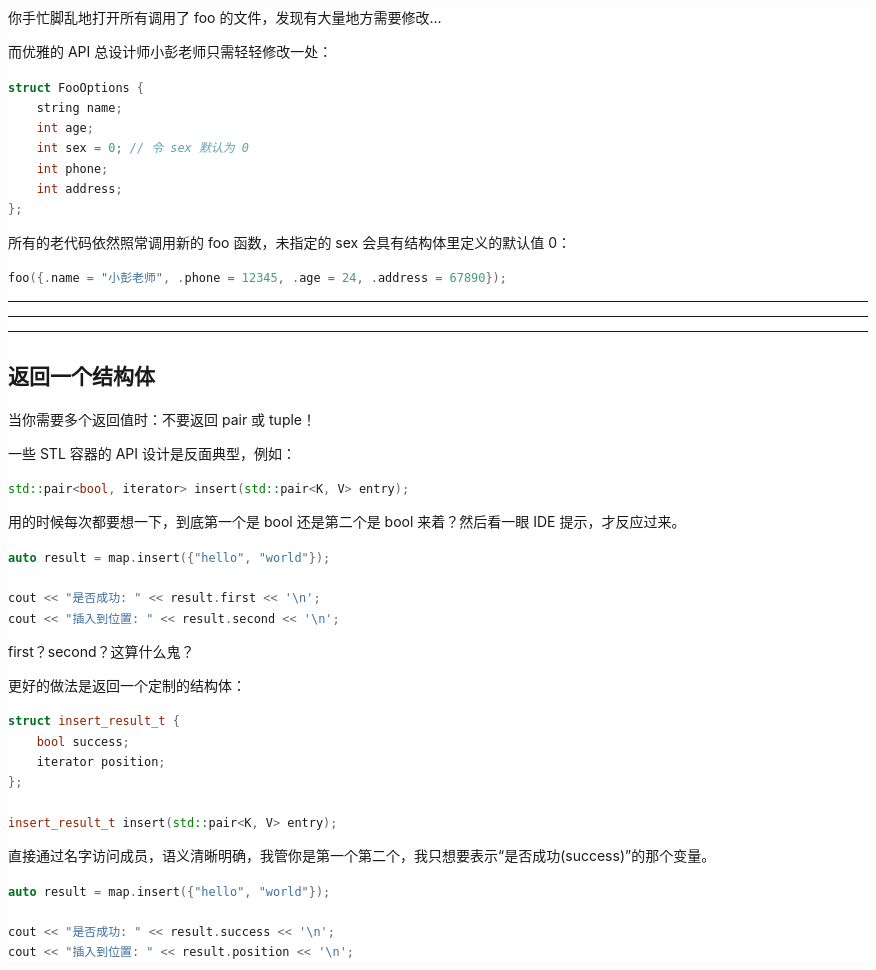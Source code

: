 你手忙脚乱地打开所有调用了 foo 的文件，发现有大量地方需要修改...

而优雅的 API 总设计师小彭老师只需轻轻修改一处：

```cpp
struct FooOptions {
    string name;
    int age;
    int sex = 0; // 令 sex 默认为 0
    int phone;
    int address;
};
```

所有的老代码依然照常调用新的 foo 函数，未指定的 sex 会具有结构体里定义的默认值 0：

```cpp
foo({.name = "小彭老师", .phone = 12345, .age = 24, .address = 67890});
```

---
---
---

## 返回一个结构体

当你需要多个返回值时：不要返回 pair 或 tuple！

一些 STL 容器的 API 设计是反面典型，例如：
```cpp
std::pair<bool, iterator> insert(std::pair<K, V> entry);
```

用的时候每次都要想一下，到底第一个是 bool 还是第二个是 bool 来着？然后看一眼 IDE 提示，才反应过来。
```cpp
auto result = map.insert({"hello", "world"});

cout << "是否成功: " << result.first << '\n';
cout << "插入到位置: " << result.second << '\n';
```

first？second？这算什么鬼？

更好的做法是返回一个定制的结构体：
```cpp
struct insert_result_t {
    bool success;
    iterator position;
};

insert_result_t insert(std::pair<K, V> entry);
```

直接通过名字访问成员，语义清晰明确，我管你是第一个第二个，我只想要表示“是否成功(success)”的那个变量。
```cpp
auto result = map.insert({"hello", "world"});

cout << "是否成功: " << result.success << '\n';
cout << "插入到位置: " << result.position << '\n';
```
